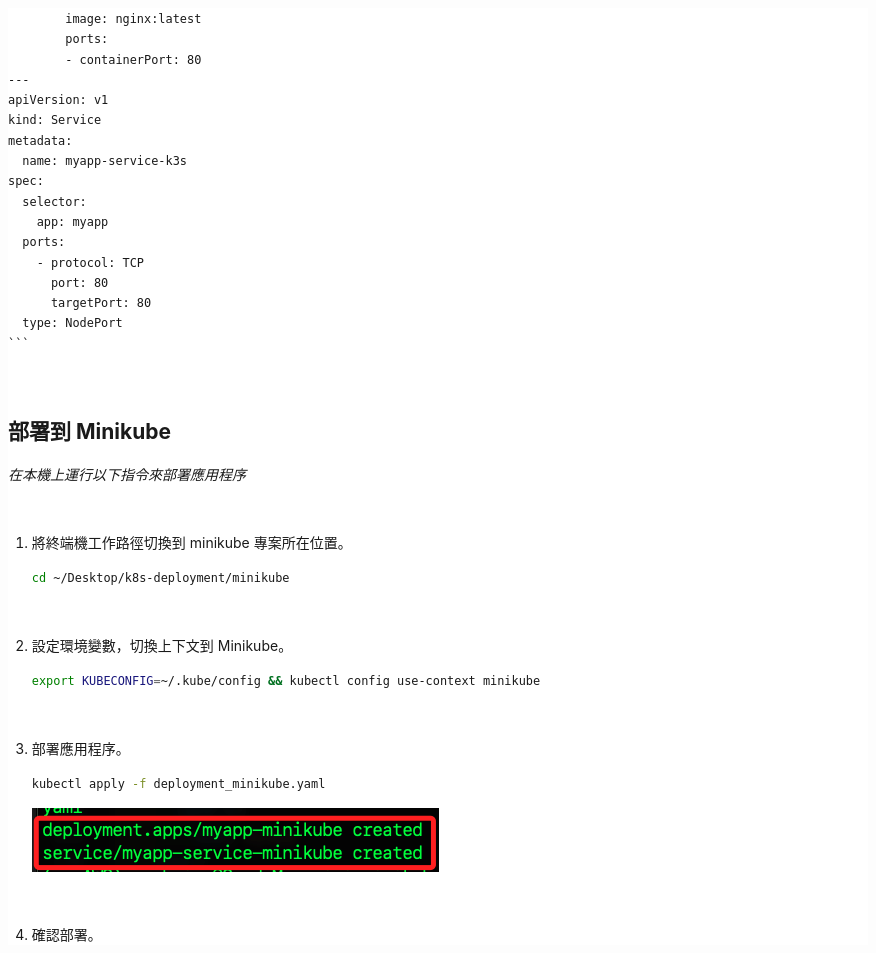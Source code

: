             image: nginx:latest
            ports:
            - containerPort: 80
    ---
    apiVersion: v1
    kind: Service
    metadata:
      name: myapp-service-k3s
    spec:
      selector:
        app: myapp
      ports:
        - protocol: TCP
          port: 80
          targetPort: 80
      type: NodePort
    ```

<br>

## 部署到 Minikube

_在本機上運行以下指令來部署應用程序_

<br>

1. 將終端機工作路徑切換到 minikube 專案所在位置。

    ```bash
    cd ~/Desktop/k8s-deployment/minikube
    ```

<br>

2. 設定環境變數，切換上下文到 Minikube。

    ```bash
    export KUBECONFIG=~/.kube/config && kubectl config use-context minikube
    ```

<br>

3. 部署應用程序。

    ```bash
    kubectl apply -f deployment_minikube.yaml
    ```

    ![](images/img_38.png)

<br>

4. 確認部署。
